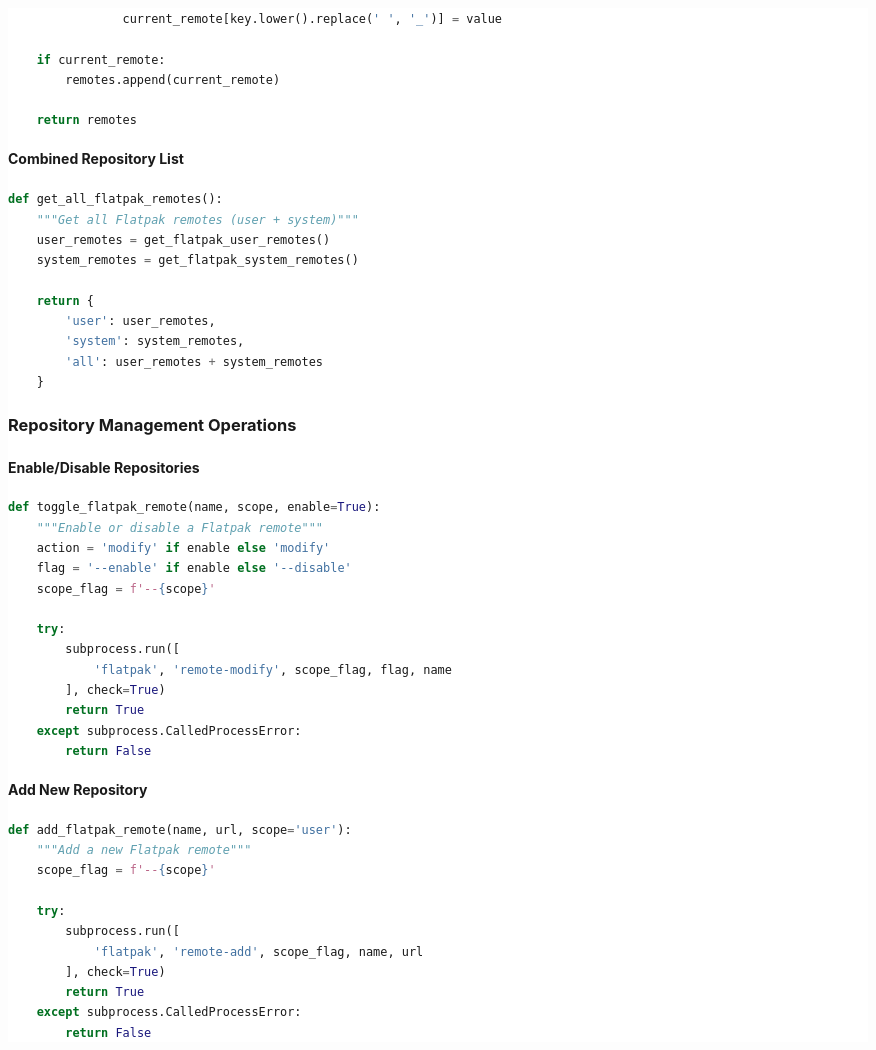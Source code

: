 ```python
                current_remote[key.lower().replace(' ', '_')] = value
    
    if current_remote:
        remotes.append(current_remote)
    
    return remotes
```

#### Combined Repository List
```python
def get_all_flatpak_remotes():
    """Get all Flatpak remotes (user + system)"""
    user_remotes = get_flatpak_user_remotes()
    system_remotes = get_flatpak_system_remotes()
    
    return {
        'user': user_remotes,
        'system': system_remotes,
        'all': user_remotes + system_remotes
    }
```

### Repository Management Operations

#### Enable/Disable Repositories
```python
def toggle_flatpak_remote(name, scope, enable=True):
    """Enable or disable a Flatpak remote"""
    action = 'modify' if enable else 'modify'
    flag = '--enable' if enable else '--disable'
    scope_flag = f'--{scope}'
    
    try:
        subprocess.run([
            'flatpak', 'remote-modify', scope_flag, flag, name
        ], check=True)
        return True
    except subprocess.CalledProcessError:
        return False
```

#### Add New Repository
```python
def add_flatpak_remote(name, url, scope='user'):
    """Add a new Flatpak remote"""
    scope_flag = f'--{scope}'
    
    try:
        subprocess.run([
            'flatpak', 'remote-add', scope_flag, name, url
        ], check=True)
        return True
    except subprocess.CalledProcessError:
        return False
```
